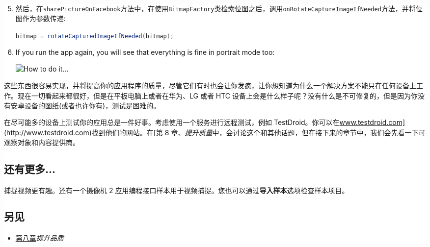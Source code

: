 5.  然后，在`sharePictureOnFacebook`方法中，在使用`BitmapFactory`类检索位图之后，调用`onRotateCaptureImageIfNeeded`方法，并将位图作为参数传递:

    ```java
    bitmap = rotateCapturedImageIfNeeded(bitmap);

    ```

6.  If you run the app again, you will see that everything is fine in portrait mode too:

    ![How to do it...](graphics/B04299_06_07.jpg)

这些东西很容易实现，并将提高你的应用程序的质量，尽管它们有时也会让你发疯，让你想知道为什么一个解决方案不能只在任何设备上工作。现在一切看起来都很好，但是在平板电脑上或者在华为、LG 或者 HTC 设备上会是什么样子呢？没有什么是不可修复的，但是因为你没有安卓设备的图纸(或者也许你有)，测试是困难的。

在尽可能多的设备上测试你的应用总是一件好事。考虑使用一个服务进行远程测试，例如 TestDroid。你可以在[www.testdroid.com](http://www.testdroid.com)找到他们的网站。在[第 8 章](08.html "Chapter 8. Improving Quality")、*提升质量*中，会讨论这个和其他话题，但在接下来的章节中，我们会先看一下可观察对象和内容提供商。

## 还有更多...

捕捉视频更有趣。还有一个摄像机 2 应用编程接口样本用于视频捕捉。您也可以通过**导入样本**选项检查样本项目。

## 另见

*   [第八章](08.html "Chapter 8. Improving Quality")*提升品质*